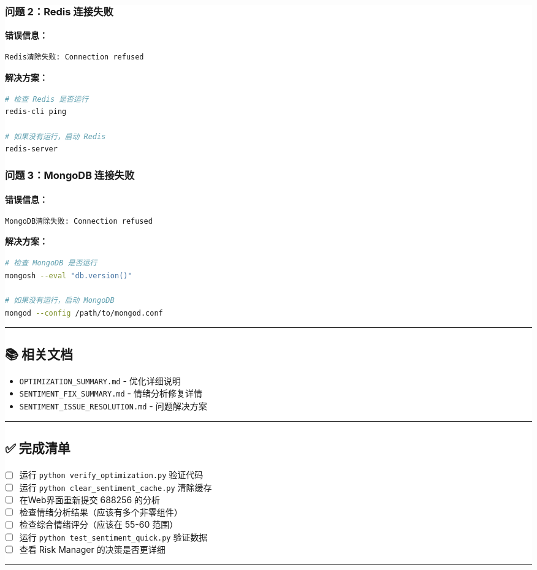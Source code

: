### 问题 2：Redis 连接失败

**错误信息：**
```
Redis清除失败: Connection refused
```

**解决方案：**
```bash
# 检查 Redis 是否运行
redis-cli ping

# 如果没有运行，启动 Redis
redis-server
```

### 问题 3：MongoDB 连接失败

**错误信息：**
```
MongoDB清除失败: Connection refused
```

**解决方案：**
```bash
# 检查 MongoDB 是否运行
mongosh --eval "db.version()"

# 如果没有运行，启动 MongoDB
mongod --config /path/to/mongod.conf
```

---

## 📚 相关文档

- `OPTIMIZATION_SUMMARY.md` - 优化详细说明
- `SENTIMENT_FIX_SUMMARY.md` - 情绪分析修复详情
- `SENTIMENT_ISSUE_RESOLUTION.md` - 问题解决方案

---

## ✅ 完成清单

- [ ] 运行 `python verify_optimization.py` 验证代码
- [ ] 运行 `python clear_sentiment_cache.py` 清除缓存
- [ ] 在Web界面重新提交 688256 的分析
- [ ] 检查情绪分析结果（应该有多个非零组件）
- [ ] 检查综合情绪评分（应该在 55-60 范围）
- [ ] 运行 `python test_sentiment_quick.py` 验证数据
- [ ] 查看 Risk Manager 的决策是否更详细

---
